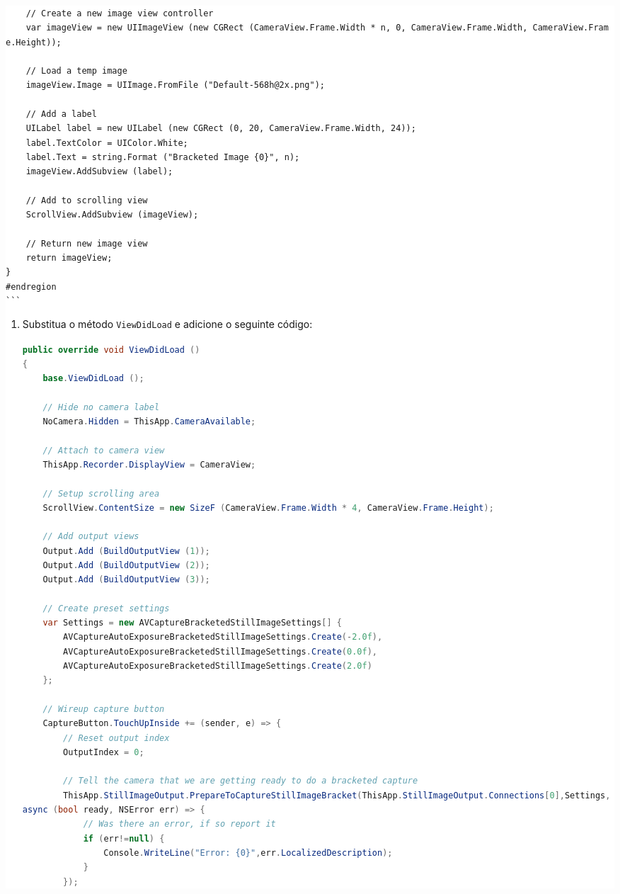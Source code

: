         // Create a new image view controller
        var imageView = new UIImageView (new CGRect (CameraView.Frame.Width * n, 0, CameraView.Frame.Width, CameraView.Frame.Height));

        // Load a temp image
        imageView.Image = UIImage.FromFile ("Default-568h@2x.png");

        // Add a label
        UILabel label = new UILabel (new CGRect (0, 20, CameraView.Frame.Width, 24));
        label.TextColor = UIColor.White;
        label.Text = string.Format ("Bracketed Image {0}", n);
        imageView.AddSubview (label);

        // Add to scrolling view
        ScrollView.AddSubview (imageView);

        // Return new image view
        return imageView;
    }
    #endregion
    ```

1. Substitua o método `ViewDidLoad` e adicione o seguinte código:

    ```csharp
    public override void ViewDidLoad ()
    {
        base.ViewDidLoad ();

        // Hide no camera label
        NoCamera.Hidden = ThisApp.CameraAvailable;

        // Attach to camera view
        ThisApp.Recorder.DisplayView = CameraView;

        // Setup scrolling area
        ScrollView.ContentSize = new SizeF (CameraView.Frame.Width * 4, CameraView.Frame.Height);

        // Add output views
        Output.Add (BuildOutputView (1));
        Output.Add (BuildOutputView (2));
        Output.Add (BuildOutputView (3));

        // Create preset settings
        var Settings = new AVCaptureBracketedStillImageSettings[] {
            AVCaptureAutoExposureBracketedStillImageSettings.Create(-2.0f),
            AVCaptureAutoExposureBracketedStillImageSettings.Create(0.0f),
            AVCaptureAutoExposureBracketedStillImageSettings.Create(2.0f)
        };

        // Wireup capture button
        CaptureButton.TouchUpInside += (sender, e) => {
            // Reset output index
            OutputIndex = 0;

            // Tell the camera that we are getting ready to do a bracketed capture
            ThisApp.StillImageOutput.PrepareToCaptureStillImageBracket(ThisApp.StillImageOutput.Connections[0],Settings,async (bool ready, NSError err) => {
                // Was there an error, if so report it
                if (err!=null) {
                    Console.WriteLine("Error: {0}",err.LocalizedDescription);
                }
            });
